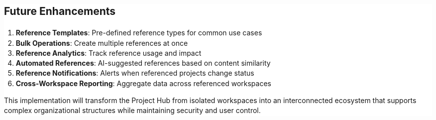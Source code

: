 ## Future Enhancements

1. **Reference Templates**: Pre-defined reference types for common use cases
2. **Bulk Operations**: Create multiple references at once
3. **Reference Analytics**: Track reference usage and impact
4. **Automated References**: AI-suggested references based on content similarity
5. **Reference Notifications**: Alerts when referenced projects change status
6. **Cross-Workspace Reporting**: Aggregate data across referenced workspaces

This implementation will transform the Project Hub from isolated workspaces into an interconnected ecosystem that supports complex organizational structures while maintaining security and user control.
